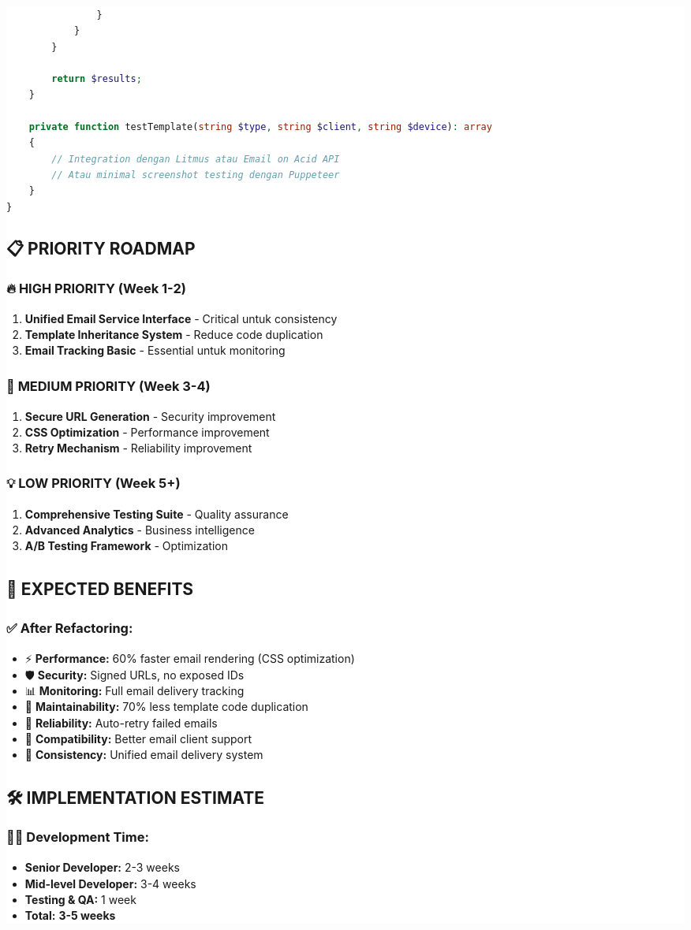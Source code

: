 ```php
                }
            }
        }
        
        return $results;
    }

    private function testTemplate(string $type, string $client, string $device): array
    {
        // Integration dengan Litmus atau Email on Acid API
        // Atau minimal screenshot testing dengan Puppeteer
    }
}
```

## 📋 **PRIORITY ROADMAP**

### 🔥 **HIGH PRIORITY (Week 1-2)**
1. **Unified Email Service Interface** - Critical untuk consistency
2. **Template Inheritance System** - Reduce code duplication
3. **Email Tracking Basic** - Essential untuk monitoring

### 🚀 **MEDIUM PRIORITY (Week 3-4)**
1. **Secure URL Generation** - Security improvement
2. **CSS Optimization** - Performance improvement
3. **Retry Mechanism** - Reliability improvement

### 💡 **LOW PRIORITY (Week 5+)**
1. **Comprehensive Testing Suite** - Quality assurance
2. **Advanced Analytics** - Business intelligence
3. **A/B Testing Framework** - Optimization

## 🎯 **EXPECTED BENEFITS**

### ✅ **After Refactoring:**
- ⚡ **Performance:** 60% faster email rendering (CSS optimization)
- 🛡️ **Security:** Signed URLs, no exposed IDs
- 📊 **Monitoring:** Full email delivery tracking
- 🔧 **Maintainability:** 70% less template code duplication
- 🚀 **Reliability:** Auto-retry failed emails
- 📱 **Compatibility:** Better email client support
- 🎨 **Consistency:** Unified email delivery system

## 🛠️ **IMPLEMENTATION ESTIMATE**

### 👨‍💻 **Development Time:**
- **Senior Developer:** 2-3 weeks
- **Mid-level Developer:** 3-4 weeks
- **Testing & QA:** 1 week
- **Total:** **3-5 weeks**
